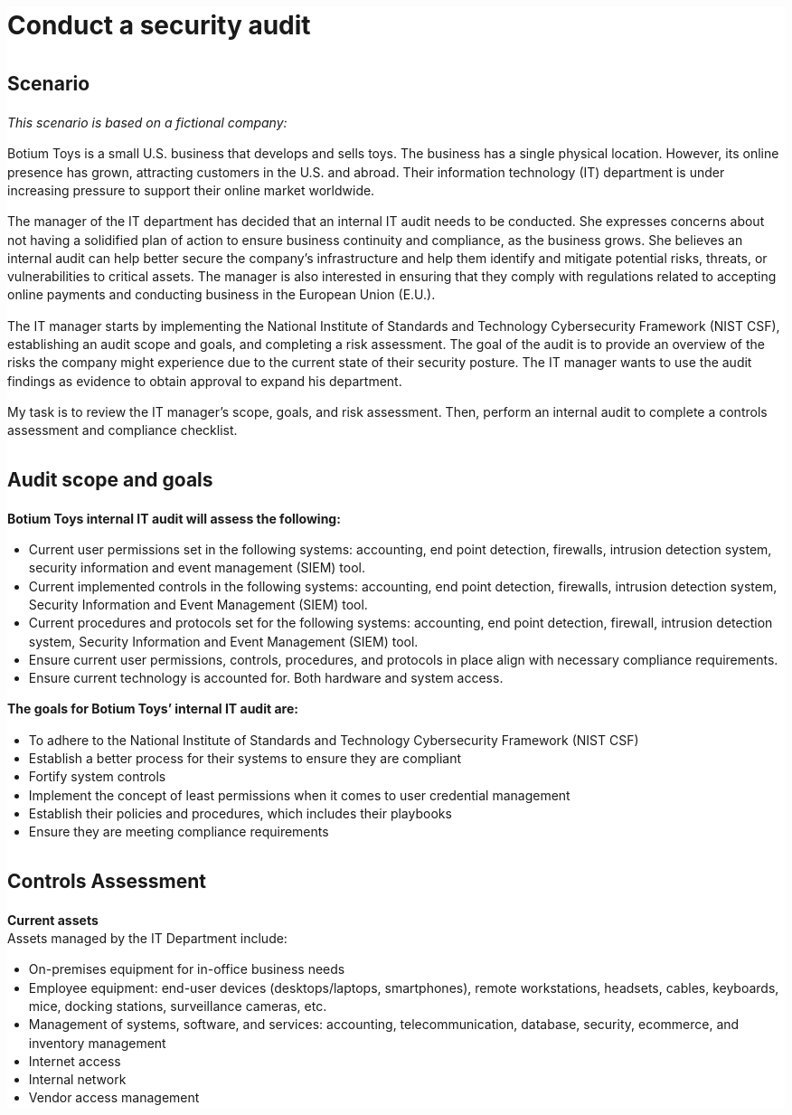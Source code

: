 
<h1> Conduct a security audit</h1>

 

<h2>Scenario</h2>
<i>This scenario is based on a fictional company:</i>
<br>

Botium Toys is a small U.S. business that develops and sells toys. The business has a single physical location. However, its online presence has grown, attracting customers in the U.S. and abroad. Their information technology (IT) department is under increasing pressure to support their online market worldwide. 

The manager of the IT department has decided that an internal IT audit needs to be conducted. She expresses concerns about not having a solidified plan of action to ensure business continuity and compliance, as the business grows. She believes an internal audit can help better secure the company’s infrastructure and help them identify and mitigate potential risks, threats, or vulnerabilities to critical assets. The manager is also interested in ensuring that they comply with regulations related to accepting online payments and conducting business in the European Union (E.U.).   

The IT manager starts by implementing the National Institute of Standards and Technology Cybersecurity Framework (NIST CSF), establishing an audit scope and goals, and completing a risk assessment. The goal of the audit is to provide an overview of the risks the company might experience due to the current state of their security posture. The IT manager wants to use the audit findings as evidence to obtain approval to expand his department. 

My task is to review the IT manager’s scope, goals, and risk assessment. Then, perform an internal audit to complete a controls assessment and compliance checklist. 
<br />


<h2>Audit scope and goals</h2>

<b>Botium Toys internal IT audit will assess the following:</b>
- Current user permissions set in the following systems: accounting, end point detection, firewalls, intrusion detection system, security information and event management (SIEM) tool.
- Current implemented controls in the following systems: accounting, end point detection, firewalls, intrusion detection system, Security Information and Event Management (SIEM) tool.
- Current procedures and protocols set for the following systems: accounting, end point detection, firewall, intrusion detection system, Security Information and Event Management (SIEM) tool.
- Ensure current user permissions, controls, procedures, and protocols in place align with necessary compliance requirements.
- Ensure current technology is accounted for. Both hardware and system access.

<b>The goals for Botium Toys’ internal IT audit are:</b>
- To adhere to the National Institute of Standards and Technology Cybersecurity Framework (NIST CSF) 
- Establish a better process for their systems to ensure they are compliant 
- Fortify system controls
- Implement the concept of least permissions when it comes to user credential management 
- Establish their policies and procedures, which includes their playbooks 
- Ensure they are meeting compliance requirements


<h2>Controls Assessment</h2>

<b>Current assets</b>
<br>
Assets managed by the IT Department include:
- On-premises equipment for in-office business needs
- Employee equipment: end-user devices (desktops/laptops, smartphones),
remote workstations, headsets, cables, keyboards, mice, docking stations,
surveillance cameras, etc.
- Management of systems, software, and services: accounting,
telecommunication, database, security, ecommerce, and inventory
management
- Internet access
- Internal network
- Vendor access management